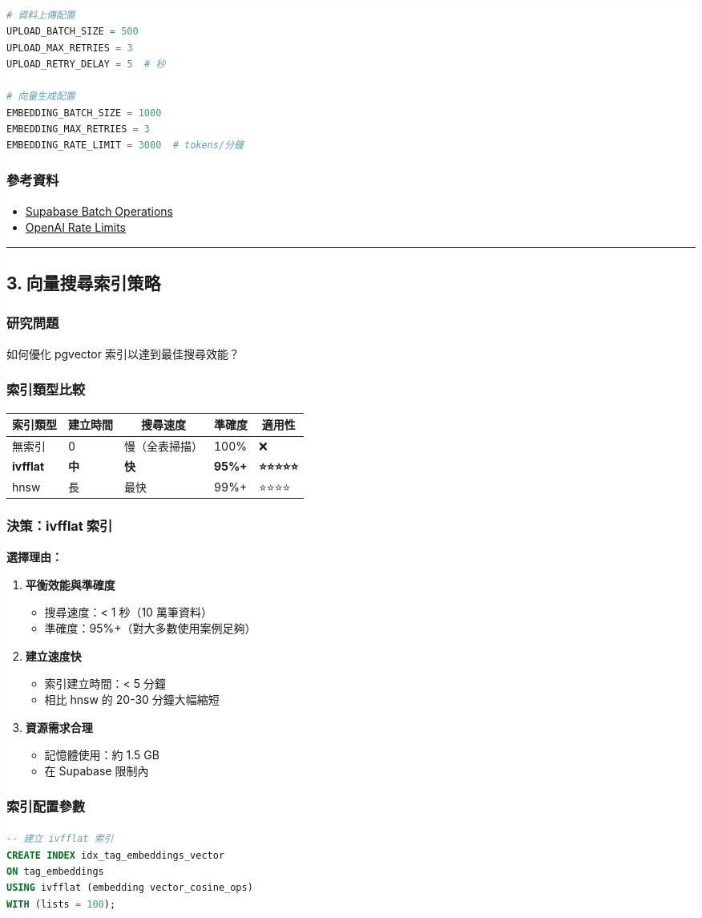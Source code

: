 ```python
# 資料上傳配置
UPLOAD_BATCH_SIZE = 500
UPLOAD_MAX_RETRIES = 3
UPLOAD_RETRY_DELAY = 5  # 秒

# 向量生成配置
EMBEDDING_BATCH_SIZE = 1000
EMBEDDING_MAX_RETRIES = 3
EMBEDDING_RATE_LIMIT = 3000  # tokens/分鐘
```

### 參考資料
- [Supabase Batch Operations](https://supabase.com/docs/guides/api)
- [OpenAI Rate Limits](https://platform.openai.com/docs/guides/rate-limits)

---

## 3. 向量搜尋索引策略

### 研究問題
如何優化 pgvector 索引以達到最佳搜尋效能？

### 索引類型比較

| 索引類型 | 建立時間 | 搜尋速度 | 準確度 | 適用性 |
|---------|---------|---------|--------|--------|
| 無索引 | 0 | 慢（全表掃描） | 100% | ❌ |
| **ivfflat** | **中** | **快** | **95%+** | **⭐⭐⭐⭐⭐** |
| hnsw | 長 | 最快 | 99%+ | ⭐⭐⭐⭐ |

### 決策：ivfflat 索引

**選擇理由：**

1. **平衡效能與準確度**
   - 搜尋速度：< 1 秒（10 萬筆資料）
   - 準確度：95%+（對大多數使用案例足夠）
   
2. **建立速度快**
   - 索引建立時間：< 5 分鐘
   - 相比 hnsw 的 20-30 分鐘大幅縮短
   
3. **資源需求合理**
   - 記憶體使用：約 1.5 GB
   - 在 Supabase 限制內

### 索引配置參數

```sql
-- 建立 ivfflat 索引
CREATE INDEX idx_tag_embeddings_vector 
ON tag_embeddings 
USING ivfflat (embedding vector_cosine_ops)
WITH (lists = 100);
```
